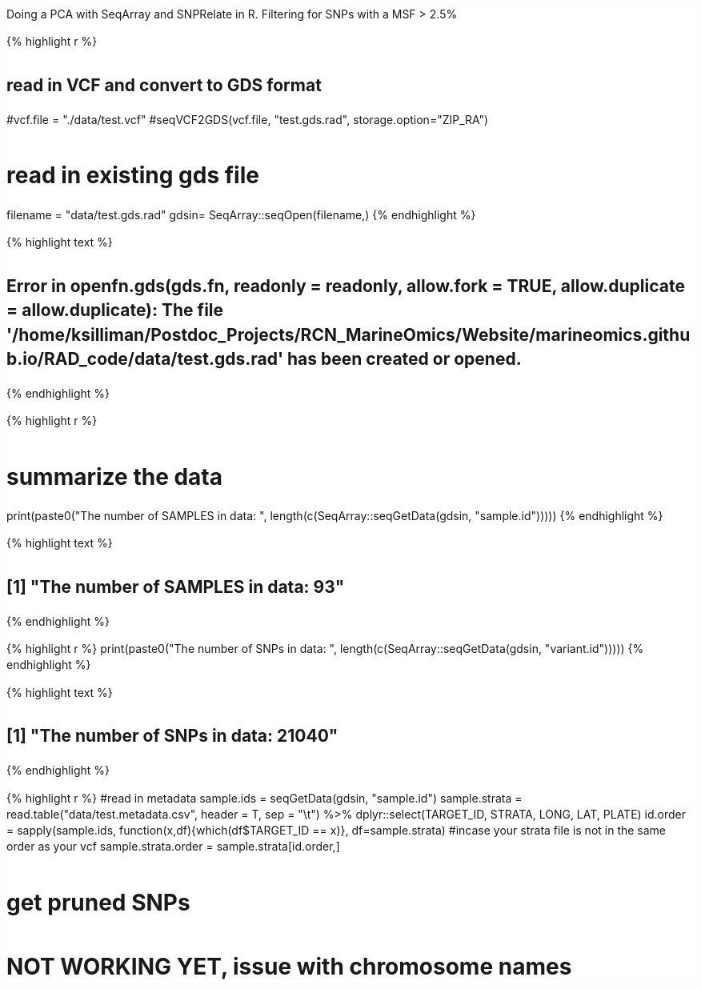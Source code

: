 Doing a PCA with SeqArray and SNPRelate in R. Filtering for SNPs with a MSF > 2.5%

{% highlight r %}
## read in VCF and convert to GDS format
#vcf.file = "./data/test.vcf"
#seqVCF2GDS(vcf.file, "test.gds.rad", storage.option="ZIP_RA")

# read in existing gds file  
filename = "data/test.gds.rad"
gdsin= SeqArray::seqOpen(filename,)
{% endhighlight %}



{% highlight text %}
## Error in openfn.gds(gds.fn, readonly = readonly, allow.fork = TRUE, allow.duplicate = allow.duplicate): The file '/home/ksilliman/Postdoc_Projects/RCN_MarineOmics/Website/marineomics.github.io/RAD_code/data/test.gds.rad' has been created or opened.
{% endhighlight %}



{% highlight r %}
# summarize the data
print(paste0("The number of SAMPLES in data: ", length(c(SeqArray::seqGetData(gdsin, "sample.id")))))
{% endhighlight %}



{% highlight text %}
## [1] "The number of SAMPLES in data: 93"
{% endhighlight %}



{% highlight r %}
print(paste0("The number of SNPs in data: ",  length(c(SeqArray::seqGetData(gdsin, "variant.id")))))
{% endhighlight %}



{% highlight text %}
## [1] "The number of SNPs in data: 21040"
{% endhighlight %}



{% highlight r %}
#read in metadata
sample.ids = seqGetData(gdsin, "sample.id")
sample.strata =  read.table("data/test.metadata.csv", header = T, sep = "\t") %>%
                  dplyr::select(TARGET_ID, STRATA, LONG, LAT, PLATE)
id.order = sapply(sample.ids, function(x,df){which(df$TARGET_ID == x)}, df=sample.strata) #incase your strata file is not in the same order as your vcf
sample.strata.order = sample.strata[id.order,]

# get pruned SNPs
# NOT WORKING YET, issue with chromosome names